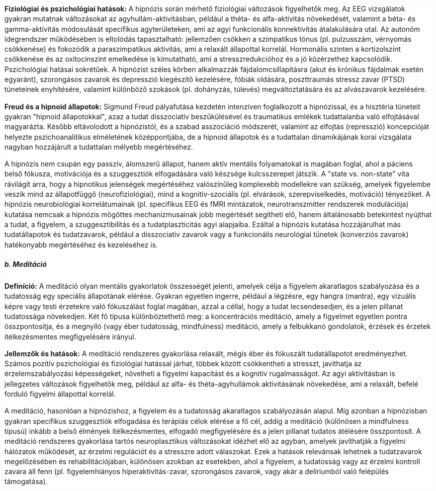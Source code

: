 **Fiziológiai és pszichológiai hatások:** A hipnózis során mérhető fiziológiai változások figyelhetők meg. Az EEG vizsgálatok gyakran mutatnak változásokat az agyhullám-aktivitásban, például a théta- és alfa-aktivitás növekedését, valamint a béta- és gamma-aktivitás módosulását specifikus agyterületeken, ami az agyi funkcionális konnektivitás átalakulására utal. Az autonóm idegrendszer működésében is eltolódás tapasztalható: jellemzően csökken a szimpatikus tónus (pl. pulzusszám, vérnyomás csökkenése) és fokozódik a paraszimpatikus aktivitás, ami a relaxált állapottal korrelál. Hormonális szinten a kortizolszint csökkenése és az oxitocinszint emelkedése is kimutatható, ami a stresszredukcióhoz és a jó közérzethez kapcsolódik. Pszichológiai hatásai sokrétűek. A hipnózist széles körben alkalmazzák fájdalomcsillapításra (akut és krónikus fájdalmak esetén egyaránt), szorongásos zavarok és depresszió kiegészítő kezelésére, fóbiák oldására, poszttraumás stressz zavar (PTSD) tüneteinek enyhítésére, valamint különböző szokások (pl. dohányzás, túlevés) megváltoztatására és az alvászavarok kezelésére.  

**Freud és a hipnoid állapotok:** Sigmund Freud pályafutása kezdetén intenzíven foglalkozott a hipnózissal, és a hisztéria tüneteit gyakran "hipnoid állapotokkal", azaz a tudat disszociatív beszűkülésével és traumatikus emlékek tudattalanba való elfojtásával magyarázta. Később eltávolodott a hipnózistól, és a szabad asszociáció módszerét, valamint az elfojtás (represszió) koncepcióját helyezte pszichoanalitikus elméletének középpontjába, de a hipnoid állapotok és a tudattalan dinamikájának korai vizsgálata nagyban hozzájárult a tudattalan mélyebb megértéséhez.  

A hipnózis nem csupán egy passzív, álomszerű állapot, hanem aktív mentális folyamatokat is magában foglal, ahol a páciens belső fókusza, motivációja és a szuggesztiók elfogadására való készsége kulcsszerepet játszik. A "state vs. non-state" vita rávilágít arra, hogy a hipnotikus jelenségek megértéséhez valószínűleg komplexebb modellekre van szükség, amelyek figyelembe veszik mind az állapotfüggő (neurofiziológiai), mind a kognitív-szociális (pl. elvárások, szerepviselkedés, motiváció) tényezőket. A hipnózis neurobiológiai korrelátumainak (pl. specifikus EEG és fMRI mintázatok, neurotranszmitter rendszerek modulációja) kutatása nemcsak a hipnózis mögöttes mechanizmusainak jobb megértését segítheti elő, hanem általánosabb betekintést nyújthat a tudat, a figyelem, a szuggesztibilitás és a tudatplaszticitás agyi alapjaiba. Ezáltal a hipnózis kutatása hozzájárulhat más tudatállapotok és tudatzavarok, például a disszociatív zavarok vagy a funkcionális neurológiai tünetek (konverziós zavarok) hatékonyabb megértéséhez és kezeléséhez is.

##### b. Meditáció

**Definíció:** A meditáció olyan mentális gyakorlatok összességét jelenti, amelyek célja a figyelem akaratlagos szabályozása és a tudatosság egy speciális állapotának elérése. Gyakran egyetlen ingerre, például a légzésre, egy hangra (mantra), egy vizuális képre vagy testi érzetekre való fókuszálást foglal magában, azzal a céllal, hogy a tudat lecsendesedjen, és a jelen pillanat tudatossága növekedjen. Két fő típusa különböztethető meg: a koncentrációs meditáció, amely a figyelmet egyetlen pontra összpontosítja, és a megnyíló (vagy éber tudatosság, mindfulness) meditáció, amely a felbukkanó gondolatok, érzések és érzetek ítélkezésmentes megfigyelésére irányul.  

**Jellemzők és hatások:** A meditáció rendszeres gyakorlása relaxált, mégis éber és fókuszált tudatállapotot eredményezhet. Számos pozitív pszichológiai és fiziológiai hatással járhat, többek között csökkentheti a stresszt, javíthatja az érzelemszabályozási képességeket, növelheti a figyelmi kapacitást és a kognitív rugalmasságot. Az agyi aktivitásban is jellegzetes változások figyelhetők meg, például az alfa- és théta-agyhullámok aktivitásának növekedése, ami a relaxált, befelé forduló figyelmi állapottal korrelál.  

A meditáció, hasonlóan a hipnózishoz, a figyelem és a tudatosság akaratlagos szabályozásán alapul. Míg azonban a hipnózisban gyakran specifikus szuggesztiók elfogadása és terápiás célok elérése a fő cél, addig a meditáció (különösen a mindfulness típusú) inkább a belső élmények ítélkezésmentes, elfogadó megfigyelésére és a jelen pillanat tudatos átélésére összpontosít. A meditáció rendszeres gyakorlása tartós neuroplasztikus változásokat idézhet elő az agyban, amelyek javíthatják a figyelmi hálózatok működését, az érzelmi regulációt és a stresszre adott válaszokat. Ezek a hatások relevánsak lehetnek a tudatzavarok megelőzésében és rehabilitációjában, különösen azokban az esetekben, ahol a figyelem, a tudatosság vagy az érzelmi kontroll zavara áll fenn (pl. figyelemhiányos hiperaktivitás-zavar, szorongásos zavarok, vagy akár a delíriumból való felépülés támogatása).
